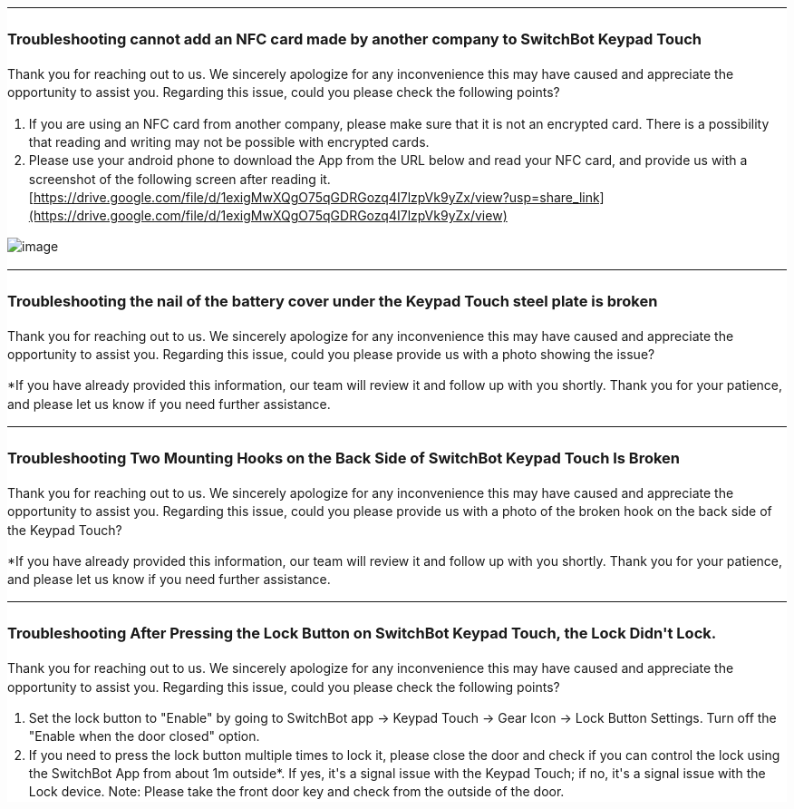 
---
### Troubleshooting cannot add an NFC card made by another company to SwitchBot Keypad Touch

Thank you for reaching out to us. We sincerely apologize for any inconvenience this may have caused and appreciate the opportunity to assist you.
Regarding this issue, could you please check the following points?
1. If you are using an NFC card from another company, please make sure that it is not an encrypted card. There is a possibility that reading and writing may not be possible with encrypted cards.
2. Please use your android phone to download the App from the URL below and read your NFC card, and provide us with a screenshot of the following screen after reading it.
[https://drive.google.com/file/d/1exigMwXQgO75qGDRGozq4I7lzpVk9yZx/view?usp=share_link](https://drive.google.com/file/d/1exigMwXQgO75qGDRGozq4I7lzpVk9yZx/view)

<img width="434" height="811" alt="image" src="https://github.com/user-attachments/assets/1f105b47-6890-4103-ac53-827a84e0fc11" />


---
### Troubleshooting the nail of the battery cover under the Keypad Touch steel plate is broken

Thank you for reaching out to us. We sincerely apologize for any inconvenience this may have caused and appreciate the opportunity to assist you.
Regarding this issue, could you please provide us with a photo showing the issue?

*If you have already provided this information, our team will review it and follow up with you shortly. Thank you for your patience, and please let us know if you need further assistance.


---
### Troubleshooting Two Mounting Hooks on the Back Side of SwitchBot Keypad Touch Is Broken

Thank you for reaching out to us. We sincerely apologize for any inconvenience this may have caused and appreciate the opportunity to assist you.
Regarding this issue, could you please provide us with a photo of the broken hook on the back side of the Keypad Touch?

*If you have already provided this information, our team will review it and follow up with you shortly. Thank you for your patience, and please let us know if you need further assistance.


---
### Troubleshooting After Pressing the Lock Button on SwitchBot Keypad Touch, the Lock Didn't Lock.

Thank you for reaching out to us. We sincerely apologize for any inconvenience this may have caused and appreciate the opportunity to assist you.
Regarding this issue, could you please check the following points?
1. Set the lock button to "Enable" by going to SwitchBot app → Keypad Touch → Gear Icon → Lock Button Settings. Turn off the "Enable when the door closed" option.  
2. If you need to press the lock button multiple times to lock it, please close the door and check if you can control the lock using the SwitchBot App from about 1m outside*. If yes, it's a signal issue with the Keypad Touch; if no, it's a signal issue with the Lock device.
Note: Please take the front door key and check from the outside of the door.

